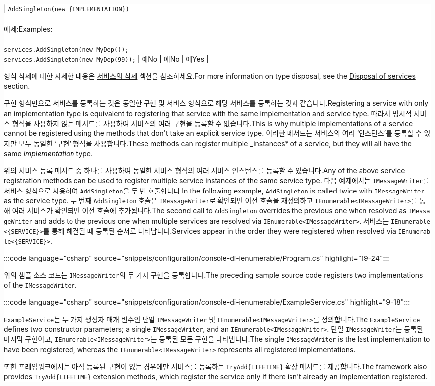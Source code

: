 | `AddSingleton(new {IMPLEMENTATION})`<br><br><span data-ttu-id="43846-237">예제:</span><span class="sxs-lookup"><span data-stu-id="43846-237">Examples:</span></span><br><br>`services.AddSingleton(new MyDep());`<br>`services.AddSingleton(new MyDep(99));` | <span data-ttu-id="43846-238">예</span><span class="sxs-lookup"><span data-stu-id="43846-238">No</span></span> | <span data-ttu-id="43846-239">예</span><span class="sxs-lookup"><span data-stu-id="43846-239">No</span></span> | <span data-ttu-id="43846-240">예</span><span class="sxs-lookup"><span data-stu-id="43846-240">Yes</span></span> |

<span data-ttu-id="43846-241">형식 삭제에 대한 자세한 내용은 [서비스의 삭제](dependency-injection-guidelines.md#disposal-of-services) 섹션을 참조하세요.</span><span class="sxs-lookup"><span data-stu-id="43846-241">For more information on type disposal, see the [Disposal of services](dependency-injection-guidelines.md#disposal-of-services) section.</span></span>

<span data-ttu-id="43846-242">구현 형식만으로 서비스를 등록하는 것은 동일한 구현 및 서비스 형식으로 해당 서비스를 등록하는 것과 같습니다.</span><span class="sxs-lookup"><span data-stu-id="43846-242">Registering a service with only an implementation type is equivalent to registering that service with the same implementation and service type.</span></span> <span data-ttu-id="43846-243">따라서 명시적 서비스 형식을 사용하지 않는 메서드를 사용하여 서비스의 여러 구현을 등록할 수 없습니다.</span><span class="sxs-lookup"><span data-stu-id="43846-243">This is why multiple implementations of a service cannot be registered using the methods that don't take an explicit service type.</span></span> <span data-ttu-id="43846-244">이러한 메서드는 서비스의 여러 ‘인스턴스’를 등록할 수 있지만 모두 동일한 ‘구현’ 형식을 사용합니다.</span><span class="sxs-lookup"><span data-stu-id="43846-244">These methods can register multiple _instances\* of a service, but they will all have the same *implementation* type.</span></span>

<span data-ttu-id="43846-245">위의 서비스 등록 메서드 중 하나를 사용하여 동일한 서비스 형식의 여러 서비스 인스턴스를 등록할 수 있습니다.</span><span class="sxs-lookup"><span data-stu-id="43846-245">Any of the above service registration methods can be used to register multiple service instances of the same service type.</span></span> <span data-ttu-id="43846-246">다음 예제에서는 `IMessageWriter`를 서비스 형식으로 사용하여 `AddSingleton`을 두 번 호출합니다.</span><span class="sxs-lookup"><span data-stu-id="43846-246">In the following example, `AddSingleton` is called twice with `IMessageWriter` as the service type.</span></span> <span data-ttu-id="43846-247">두 번째 `AddSingleton` 호출은 `IMessageWriter`로 확인되면 이전 호출을 재정의하고 `IEnumerable<IMessageWriter>`를 통해 여러 서비스가 확인되면 이전 호출에 추가됩니다.</span><span class="sxs-lookup"><span data-stu-id="43846-247">The second call to `AddSingleton` overrides the previous one when resolved as `IMessageWriter` and adds to the previous one when multiple services are resolved via `IEnumerable<IMessageWriter>`.</span></span> <span data-ttu-id="43846-248">서비스는 `IEnumerable<{SERVICE}>`를 통해 해결될 때 등록된 순서로 나타납니다.</span><span class="sxs-lookup"><span data-stu-id="43846-248">Services appear in the order they were registered when resolved via `IEnumerable<{SERVICE}>`.</span></span>

:::code language="csharp" source="snippets/configuration/console-di-ienumerable/Program.cs" highlight="19-24":::

<span data-ttu-id="43846-249">위의 샘플 소스 코드는 `IMessageWriter`의 두 가지 구현을 등록합니다.</span><span class="sxs-lookup"><span data-stu-id="43846-249">The preceding sample source code registers two implementations of the `IMessageWriter`.</span></span>

:::code language="csharp" source="snippets/configuration/console-di-ienumerable/ExampleService.cs" highlight="9-18":::

<span data-ttu-id="43846-250">`ExampleService`는 두 가지 생성자 매개 변수인 단일 `IMessageWriter` 및 `IEnumerable<IMessageWriter>`를 정의합니다.</span><span class="sxs-lookup"><span data-stu-id="43846-250">The `ExampleService` defines two constructor parameters; a single `IMessageWriter`, and an `IEnumerable<IMessageWriter>`.</span></span> <span data-ttu-id="43846-251">단일 `IMessageWriter`는 등록된 마지막 구현이고, `IEnumerable<IMessageWriter>`는 등록된 모든 구현을 나타냅니다.</span><span class="sxs-lookup"><span data-stu-id="43846-251">The single `IMessageWriter` is the last implementation to have been registered, whereas the `IEnumerable<IMessageWriter>` represents all registered implementations.</span></span>

<span data-ttu-id="43846-252">또한 프레임워크에서는 아직 등록된 구현이 없는 경우에만 서비스를 등록하는 `TryAdd{LIFETIME}` 확장 메서드를 제공합니다.</span><span class="sxs-lookup"><span data-stu-id="43846-252">The framework also provides `TryAdd{LIFETIME}` extension methods, which register the service only if there isn't already an implementation registered.</span></span>
